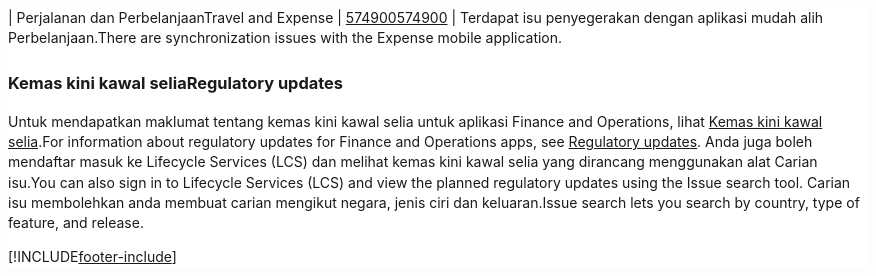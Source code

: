 | <span data-ttu-id="1a8d8-306">Perjalanan dan Perbelanjaan</span><span class="sxs-lookup"><span data-stu-id="1a8d8-306">Travel and Expense</span></span>                  | [<span data-ttu-id="1a8d8-307">574900</span><span class="sxs-lookup"><span data-stu-id="1a8d8-307">574900</span></span>](https://fix.lcs.dynamics.com/Issue/Details/?bugId=574900) | <span data-ttu-id="1a8d8-308">Terdapat isu penyegerakan dengan aplikasi mudah alih Perbelanjaan.</span><span class="sxs-lookup"><span data-stu-id="1a8d8-308">There are synchronization issues with the Expense mobile application.</span></span> 

### <a name="regulatory-updates"></a><span data-ttu-id="1a8d8-309">Kemas kini kawal selia</span><span class="sxs-lookup"><span data-stu-id="1a8d8-309">Regulatory updates</span></span>
<span data-ttu-id="1a8d8-310">Untuk mendapatkan maklumat tentang kemas kini kawal selia untuk aplikasi Finance and Operations, lihat [Kemas kini kawal selia](/dynamics365/finance/localizations/regulatory-updates).</span><span class="sxs-lookup"><span data-stu-id="1a8d8-310">For information about regulatory updates for Finance and Operations apps, see [Regulatory updates](/dynamics365/finance/localizations/regulatory-updates).</span></span> <span data-ttu-id="1a8d8-311">Anda juga boleh mendaftar masuk ke Lifecycle Services (LCS) dan melihat kemas kini kawal selia yang dirancang menggunakan alat Carian isu.</span><span class="sxs-lookup"><span data-stu-id="1a8d8-311">You can also sign in to Lifecycle Services (LCS) and view the planned regulatory updates using the Issue search tool.</span></span> <span data-ttu-id="1a8d8-312">Carian isu membolehkan anda membuat carian mengikut negara, jenis ciri dan keluaran.</span><span class="sxs-lookup"><span data-stu-id="1a8d8-312">Issue search lets you search by country, type of feature, and release.</span></span>


[!INCLUDE[footer-include](../../includes/footer-banner.md)]
